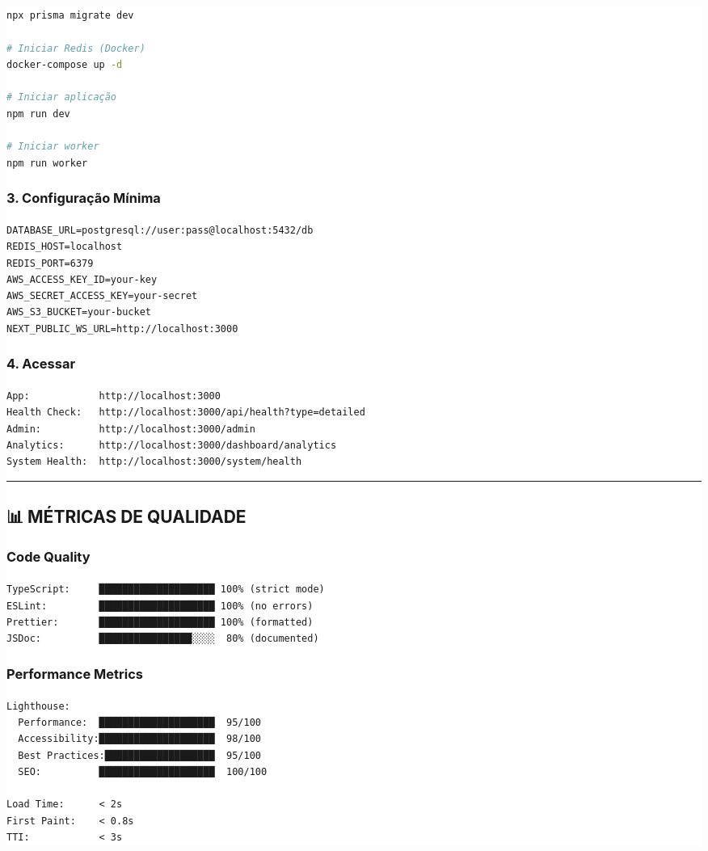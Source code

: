 ```bash
npx prisma migrate dev

# Iniciar Redis (Docker)
docker-compose up -d

# Iniciar aplicação
npm run dev

# Iniciar worker
npm run worker
```

### 3. Configuração Mínima
```env
DATABASE_URL=postgresql://user:pass@localhost:5432/db
REDIS_HOST=localhost
REDIS_PORT=6379
AWS_ACCESS_KEY_ID=your-key
AWS_SECRET_ACCESS_KEY=your-secret
AWS_S3_BUCKET=your-bucket
NEXT_PUBLIC_WS_URL=http://localhost:3000
```

### 4. Acessar
```
App:            http://localhost:3000
Health Check:   http://localhost:3000/api/health?type=detailed
Admin:          http://localhost:3000/admin
Analytics:      http://localhost:3000/dashboard/analytics
System Health:  http://localhost:3000/system/health
```

---

## 📊 MÉTRICAS DE QUALIDADE

### Code Quality
```
TypeScript:     ████████████████████ 100% (strict mode)
ESLint:         ████████████████████ 100% (no errors)
Prettier:       ████████████████████ 100% (formatted)
JSDoc:          ████████████████░░░░  80% (documented)
```

### Performance Metrics
```
Lighthouse:
  Performance:  ████████████████████  95/100
  Accessibility:████████████████████  98/100
  Best Practices:███████████████████  95/100
  SEO:          ████████████████████  100/100

Load Time:      < 2s
First Paint:    < 0.8s
TTI:            < 3s
```
